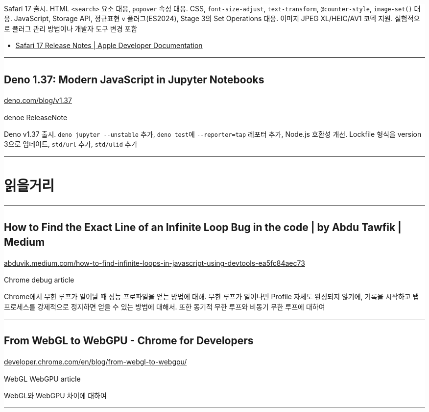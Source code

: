 Safari 17 출시.
HTML `<search>` 요소 대응, `popover` 속성 대응.
CSS, `font-size-adjust`, `text-transform`, `@counter-style`, `image-set()` 대응.
JavaScript, Storage API, 정규표현 `v` 플러그(ES2024), Stage 3의 Set Operations 대응.
이미지 JPEG XL/HEIC/AV1 코덱 지원.
실험적으로 플러그 관리 방법이나 개발자 도구 변경 포함

- [Safari 17 Release Notes | Apple Developer Documentation](https://developer.apple.com/documentation/safari-release-notes/safari-17-release-notes "Safari 17 Release Notes | Apple Developer Documentation")

----

## Deno 1.37: Modern JavaScript in Jupyter Notebooks
[deno.com/blog/v1.37](https://deno.com/blog/v1.37 "Deno 1.37: Modern JavaScript in Jupyter Notebooks")
<p class="jser-tags jser-tag-icon"><span class="jser-tag">denoe</span> <span class="jser-tag">ReleaseNote</span></p>

Deno v1.37 출시.
`deno jupyter --unstable` 추가, `deno test`에 `--reporter=tap` 레포터 추가, Node.js 호환성 개선.
Lockfile 형식을 version 3으로 업데이트, `std/url` 추가, `std/ulid` 추가


----
<h1 class="site-genre">읽을거리</h1>

----

## How to Find the Exact Line of an Infinite Loop Bug in the code | by Abdu Tawfik | Medium
[abduvik.medium.com/how-to-find-infinite-loops-in-javascript-using-devtools-ea5fc84aec73](https://abduvik.medium.com/how-to-find-infinite-loops-in-javascript-using-devtools-ea5fc84aec73 "How to Find the Exact Line of an Infinite Loop Bug in the code | by Abdu Tawfik | Medium")
<p class="jser-tags jser-tag-icon"><span class="jser-tag">Chrome</span> <span class="jser-tag">debug</span> <span class="jser-tag">article</span></p>

Chrome에서 무한 루프가 일어날 때 성능 프로파일을 얻는 방법에 대해.
무한 루프가 일어나면 Profile 자체도 완성되지 않기에, 기록을 시작하고 탭 프로세스를 강제적으로 정지하면 얻을 수 있는 방법에 대해서.
또한 동기적 무한 루프와 비동기 무한 루프에 대하여


----

## From WebGL to WebGPU - Chrome for Developers
[developer.chrome.com/en/blog/from-webgl-to-webgpu/](https://developer.chrome.com/en/blog/from-webgl-to-webgpu/ "From WebGL to WebGPU - Chrome for Developers")
<p class="jser-tags jser-tag-icon"><span class="jser-tag">WebGL</span> <span class="jser-tag">WebGPU</span> <span class="jser-tag">article</span></p>

WebGL와 WebGPU 차이에 대하여


----
